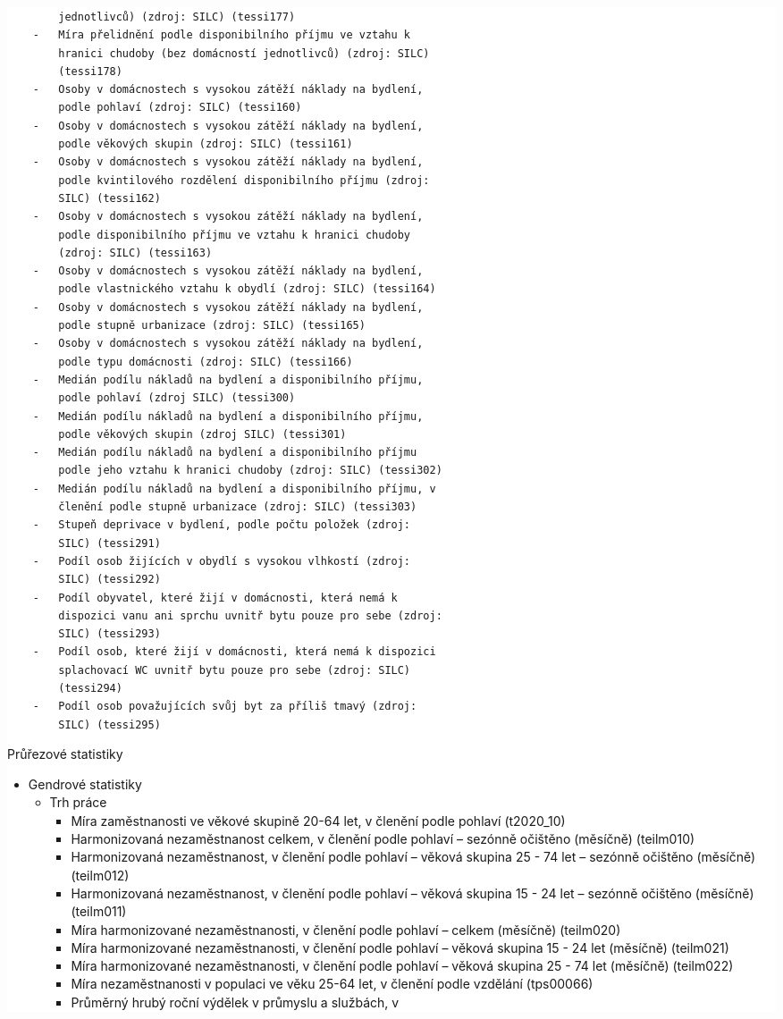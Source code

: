             jednotlivců) (zdroj: SILC) (tessi177)
        -   Míra přelidnění podle disponibilního příjmu ve vztahu k
            hranici chudoby (bez domácností jednotlivců) (zdroj: SILC)
            (tessi178)
        -   Osoby v domácnostech s vysokou zátěží náklady na bydlení,
            podle pohlaví (zdroj: SILC) (tessi160)
        -   Osoby v domácnostech s vysokou zátěží náklady na bydlení,
            podle věkových skupin (zdroj: SILC) (tessi161)
        -   Osoby v domácnostech s vysokou zátěží náklady na bydlení,
            podle kvintilového rozdělení disponibilního příjmu (zdroj:
            SILC) (tessi162)
        -   Osoby v domácnostech s vysokou zátěží náklady na bydlení,
            podle disponibilního příjmu ve vztahu k hranici chudoby
            (zdroj: SILC) (tessi163)
        -   Osoby v domácnostech s vysokou zátěží náklady na bydlení,
            podle vlastnického vztahu k obydlí (zdroj: SILC) (tessi164)
        -   Osoby v domácnostech s vysokou zátěží náklady na bydlení,
            podle stupně urbanizace (zdroj: SILC) (tessi165)
        -   Osoby v domácnostech s vysokou zátěží náklady na bydlení,
            podle typu domácnosti (zdroj: SILC) (tessi166)
        -   Medián podílu nákladů na bydlení a disponibilního příjmu,
            podle pohlaví (zdroj SILC) (tessi300)
        -   Medián podílu nákladů na bydlení a disponibilního příjmu,
            podle věkových skupin (zdroj SILC) (tessi301)
        -   Medián podílu nákladů na bydlení a disponibilního příjmu
            podle jeho vztahu k hranici chudoby (zdroj: SILC) (tessi302)
        -   Medián podílu nákladů na bydlení a disponibilního příjmu, v
            členění podle stupně urbanizace (zdroj: SILC) (tessi303)
        -   Stupeň deprivace v bydlení, podle počtu položek (zdroj:
            SILC) (tessi291)
        -   Podíl osob žijících v obydlí s vysokou vlhkostí (zdroj:
            SILC) (tessi292)
        -   Podíl obyvatel, které žijí v domácnosti, která nemá k
            dispozici vanu ani sprchu uvnitř bytu pouze pro sebe (zdroj:
            SILC) (tessi293)
        -   Podíl osob, které žijí v domácnosti, která nemá k dispozici
            splachovací WC uvnitř bytu pouze pro sebe (zdroj: SILC)
            (tessi294)
        -   Podíl osob považujících svůj byt za příliš tmavý (zdroj:
            SILC) (tessi295)

Průřezové statistiky

-   Gendrové statistiky
    -   Trh práce
        -   Míra zaměstnanosti ve věkové skupině 20-64 let, v členění
            podle pohlaví (t2020\_10)
        -   Harmonizovaná nezaměstnanost celkem, v členění podle pohlaví
            – sezónně očištěno (měsíčně) (teilm010)
        -   Harmonizovaná nezaměstnanost, v členění podle pohlaví –
            věková skupina 25 - 74 let – sezónně očištěno (měsíčně)
            (teilm012)
        -   Harmonizovaná nezaměstnanost, v členění podle pohlaví –
            věková skupina 15 - 24 let – sezónně očištěno (měsíčně)
            (teilm011)
        -   Míra harmonizované nezaměstnanosti, v členění podle pohlaví
            – celkem (měsíčně) (teilm020)
        -   Míra harmonizované nezaměstnanosti, v členění podle pohlaví
            – věková skupina 15 - 24 let (měsíčně) (teilm021)
        -   Míra harmonizované nezaměstnanosti, v členění podle pohlaví
            – věková skupina 25 - 74 let (měsíčně) (teilm022)
        -   Míra nezaměstnanosti v populaci ve věku 25-64 let, v členění
            podle vzdělání (tps00066)
        -   Průměrný hrubý roční výdělek v průmyslu a službách, v